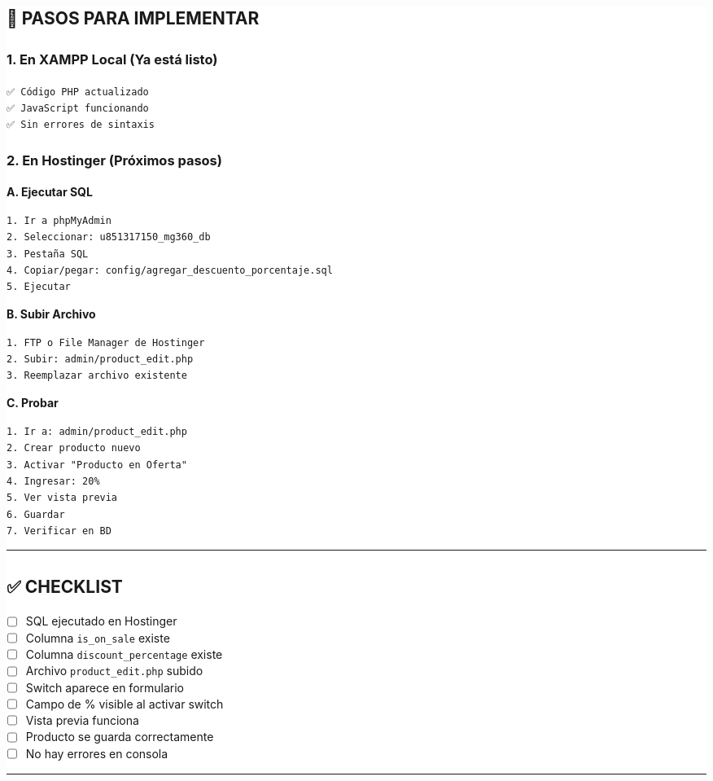 
## 🔧 PASOS PARA IMPLEMENTAR

### 1. En XAMPP Local (Ya está listo)
```bash
✅ Código PHP actualizado
✅ JavaScript funcionando
✅ Sin errores de sintaxis
```

### 2. En Hostinger (Próximos pasos)

**A. Ejecutar SQL**
```
1. Ir a phpMyAdmin
2. Seleccionar: u851317150_mg360_db
3. Pestaña SQL
4. Copiar/pegar: config/agregar_descuento_porcentaje.sql
5. Ejecutar
```

**B. Subir Archivo**
```
1. FTP o File Manager de Hostinger
2. Subir: admin/product_edit.php
3. Reemplazar archivo existente
```

**C. Probar**
```
1. Ir a: admin/product_edit.php
2. Crear producto nuevo
3. Activar "Producto en Oferta"
4. Ingresar: 20%
5. Ver vista previa
6. Guardar
7. Verificar en BD
```

---

## ✅ CHECKLIST

- [ ] SQL ejecutado en Hostinger
- [ ] Columna `is_on_sale` existe
- [ ] Columna `discount_percentage` existe
- [ ] Archivo `product_edit.php` subido
- [ ] Switch aparece en formulario
- [ ] Campo de % visible al activar switch
- [ ] Vista previa funciona
- [ ] Producto se guarda correctamente
- [ ] No hay errores en consola

---